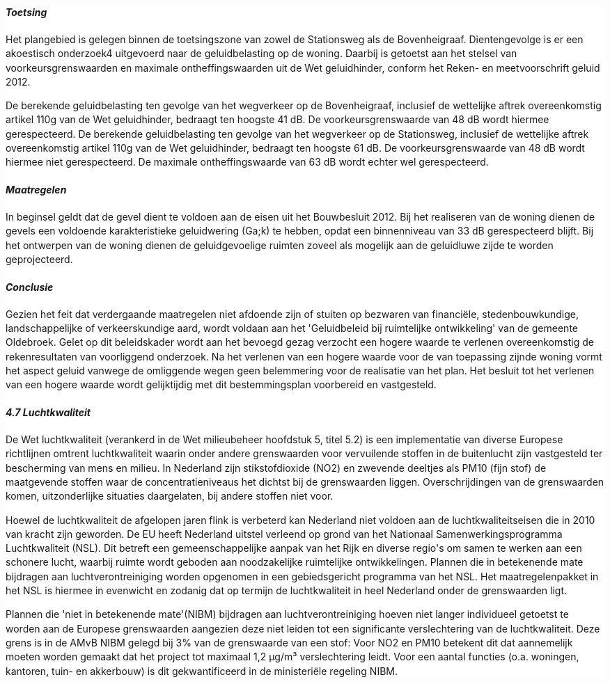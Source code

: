 #### *Toetsing*

Het plangebied is gelegen binnen de toetsingszone van zowel de Stationsweg als de Bovenheigraaf. Dientengevolge is er een akoestisch onderzoek4 uitgevoerd naar de geluidbelasting op de woning. Daarbij is getoetst aan het stelsel van voorkeursgrenswaarden en maximale ontheffingswaarden uit de Wet geluidhinder, conform het Reken- en meetvoorschrift geluid 2012.

De berekende geluidbelasting ten gevolge van het wegverkeer op de Bovenheigraaf, inclusief de wettelijke aftrek overeenkomstig artikel 110g van de Wet geluidhinder, bedraagt ten hoogste 41 dB. De voorkeursgrenswaarde van 48 dB wordt hiermee gerespecteerd. De berekende geluidbelasting ten gevolge van het wegverkeer op de Stationsweg, inclusief de wettelijke aftrek overeenkomstig artikel 110g van de Wet geluidhinder, bedraagt ten hoogste 61 dB. De voorkeursgrenswaarde van 48 dB wordt hiermee niet gerespecteerd. De maximale ontheffingswaarde van 63 dB wordt echter wel gerespecteerd.

#### *Maatregelen*

In beginsel geldt dat de gevel dient te voldoen aan de eisen uit het Bouwbesluit 2012. Bij het realiseren van de woning dienen de gevels een voldoende karakteristieke geluidwering (Ga;k) te hebben, opdat een binnenniveau van 33 dB gerespecteerd blijft. Bij het ontwerpen van de woning dienen de geluidgevoelige ruimten zoveel als mogelijk aan de geluidluwe zijde te worden geprojecteerd.

#### *Conclusie*

Gezien het feit dat verdergaande maatregelen niet afdoende zijn of stuiten op bezwaren van financiële, stedenbouwkundige, landschappelijke of verkeerskundige aard, wordt voldaan aan het 'Geluidbeleid bij ruimtelijke ontwikkeling' van de gemeente Oldebroek. Gelet op dit beleidskader wordt aan het bevoegd gezag verzocht een hogere waarde te verlenen overeenkomstig de rekenresultaten van voorliggend onderzoek. Na het verlenen van een hogere waarde voor de van toepassing zijnde woning vormt het aspect geluid vanwege de omliggende wegen geen belemmering voor de realisatie van het plan. Het besluit tot het verlenen van een hogere waarde wordt gelijktijdig met dit bestemmingsplan voorbereid en vastgesteld.

#### *4.7 Luchtkwaliteit*

De Wet luchtkwaliteit (verankerd in de Wet milieubeheer hoofdstuk 5, titel 5.2) is een implementatie van diverse Europese richtlijnen omtrent luchtkwaliteit waarin onder andere grenswaarden voor vervuilende stoffen in de buitenlucht zijn vastgesteld ter bescherming van mens en milieu. In Nederland zijn stikstofdioxide (NO2) en zwevende deeltjes als PM10 (fijn stof) de maatgevende stoffen waar de concentratieniveaus het dichtst bij de grenswaarden liggen. Overschrijdingen van de grenswaarden komen, uitzonderlijke situaties daargelaten, bij andere stoffen niet voor.

Hoewel de luchtkwaliteit de afgelopen jaren flink is verbeterd kan Nederland niet voldoen aan de luchtkwaliteitseisen die in 2010 van kracht zijn geworden. De EU heeft Nederland uitstel verleend op grond van het Nationaal Samenwerkingsprogramma Luchtkwaliteit (NSL). Dit betreft een gemeenschappelijke aanpak van het Rijk en diverse regio's om samen te werken aan een schonere lucht, waarbij ruimte wordt geboden aan noodzakelijke ruimtelijke ontwikkelingen. Plannen die in betekenende mate bijdragen aan luchtverontreiniging worden opgenomen in een gebiedsgericht programma van het NSL. Het maatregelenpakket in het NSL is hiermee in evenwicht en zodanig dat op termijn de luchtkwaliteit in heel Nederland onder de grenswaarden ligt.

Plannen die 'niet in betekenende mate'(NIBM) bijdragen aan luchtverontreiniging hoeven niet langer individueel getoetst te worden aan de Europese grenswaarden aangezien deze niet leiden tot een significante verslechtering van de luchtkwaliteit. Deze grens is in de AMvB NIBM gelegd bij 3% van de grenswaarde van een stof: Voor NO2 en PM10 betekent dit dat aannemelijk moeten worden gemaakt dat het project tot maximaal 1,2 µg/m³ verslechtering leidt. Voor een aantal functies (o.a. woningen, kantoren, tuin- en akkerbouw) is dit gekwantificeerd in de ministeriële regeling NIBM.
